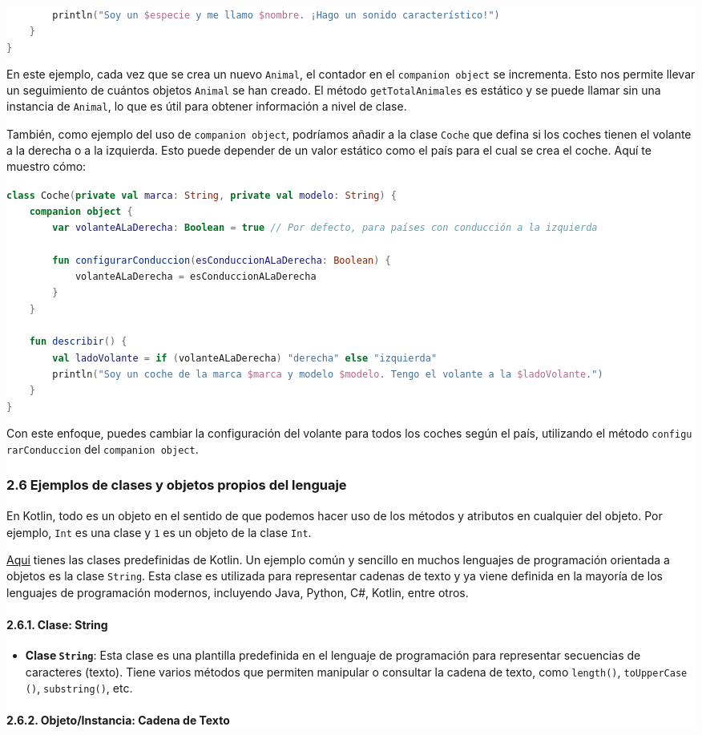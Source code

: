 ```Kotlin
        println("Soy un $especie y me llamo $nombre. ¡Hago un sonido característico!")
    }
}
```

En este ejemplo, cada vez que se crea un nuevo `Animal`, el contador en el `companion object` se incrementa. Esto nos permite llevar un seguimiento de cuántos objetos `Animal` se han creado. El método `getTotalAnimales` es estático y se puede llamar sin una instancia de `Animal`, lo que es útil para obtener información a nivel de clase.

También, como ejemplo del uso de `companion object`, podríamos añadir a la clase `Coche` que defina si los coches tienen el volante a la derecha o a la izquierda. Esto puede depender de un valor estático como el país para el cual se crea el coche. Aquí te muestro cómo:

```Kotlin
class Coche(private val marca: String, private val modelo: String) {
    companion object {
        var volanteALaDerecha: Boolean = true // Por defecto, para países con conducción a la izquierda

        fun configurarConduccion(esConduccionALaDerecha: Boolean) {
            volanteALaDerecha = esConduccionALaDerecha
        }
    }

    fun describir() {
        val ladoVolante = if (volanteALaDerecha) "derecha" else "izquierda"
        println("Soy un coche de la marca $marca y modelo $modelo. Tengo el volante a la $ladoVolante.")
    }
}
```

Con este enfoque, puedes cambiar la configuración del volante para todos los coches según el país, utilizando el método `configurarConduccion` del `companion object`.

### 2.6 Ejemplos de clases y objetos propios del lenguaje

En Kotlin, todo es un objeto en el sentido de que podemos hacer uso de los métodos y atributos en cualquier del objeto. Por ejemplo, `Int` es una clase y `1` es un objeto de la clase `Int`.

[Aqui](https://kotlinlang.org/api/latest/jvm/stdlib/alltypes/) tienes las clases predefinidas de Kotlin. Un ejemplo común y sencillo en muchos lenguajes de programación orientada a objetos es la clase `String`. Esta clase es utilizada para representar cadenas de texto y ya viene definida en la mayoría de los lenguajes de programación modernos, incluyendo Java, Python, C#, Kotlin, entre otros.

#### 2.6.1. Clase: String

* **Clase `String`**: Esta clase es una plantilla predefinida en el lenguaje de programación para representar secuencias de caracteres (texto). Tiene varios métodos que permiten manipular o consultar la cadena de texto, como `length()`, `toUpperCase()`, `substring()`, etc.

#### 2.6.2. Objeto/Instancia: Cadena de Texto
